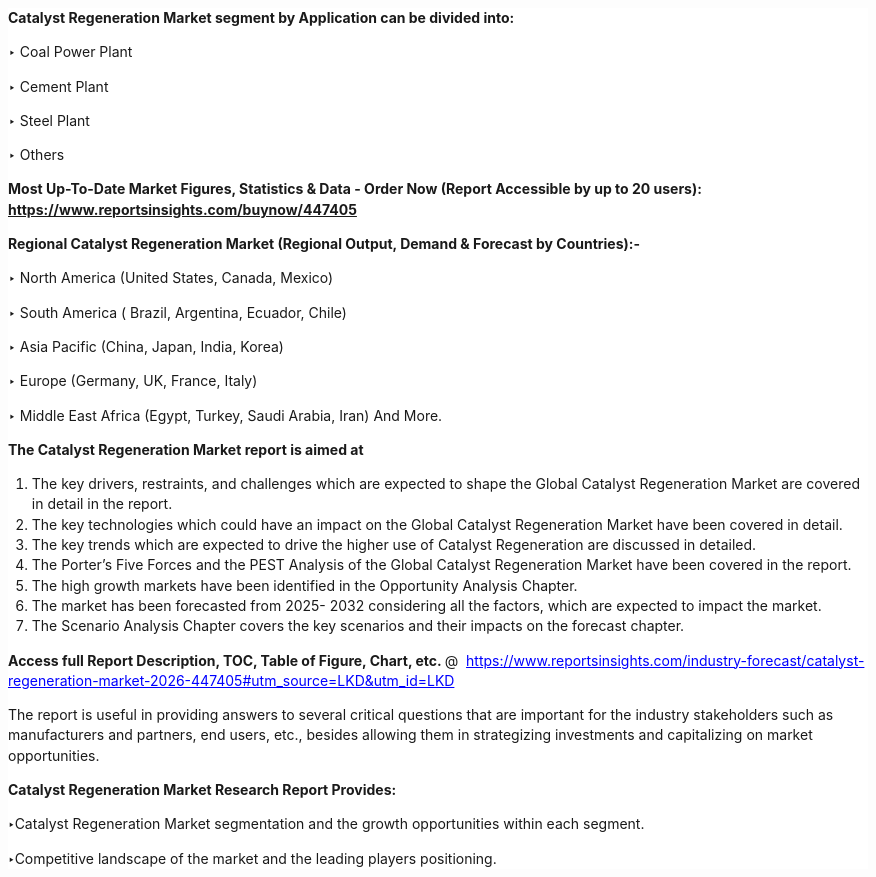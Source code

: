 <strong>Catalyst Regeneration Market segment by Application can be divided into:</strong>

‣ Coal Power Plant

‣ Cement Plant

‣ Steel Plant

‣ Others

<strong>Most Up-To-Date Market Figures, Statistics & Data - Order Now (Report Accessible by up to 20 users): <a href=https://www.reportsinsights.com/buynow/447405>https://www.reportsinsights.com/buynow/447405</a></strong>

<strong>Regional Catalyst Regeneration Market (Regional Output, Demand &amp; Forecast by Countries):-</strong>

‣ North America (United States, Canada, Mexico)

‣ South America ( Brazil, Argentina, Ecuador, Chile)

‣ Asia Pacific (China, Japan, India, Korea)

‣ Europe (Germany, UK, France, Italy)

‣ Middle East Africa (Egypt, Turkey, Saudi Arabia, Iran) And More.

<strong>The Catalyst Regeneration Market report is aimed at</strong>
<ol>
  <li>The key drivers, restraints, and challenges which are expected to shape the Global Catalyst Regeneration Market are covered in detail in the report.</li>
  <li>The key technologies which could have an impact on the Global Catalyst Regeneration Market have been covered in detail.</li>
  <li>The key trends which are expected to drive the higher use of Catalyst Regeneration are discussed in detailed.</li>
  <li>The Porter’s Five Forces and the PEST Analysis of the Global Catalyst Regeneration Market have been covered in the report.</li>
  <li>The high growth markets have been identified in the Opportunity Analysis Chapter.</li>
  <li>The market has been forecasted from 2025- 2032 considering all the factors, which are expected to impact the market.</li>
  <li>The Scenario Analysis Chapter covers the key scenarios and their impacts on the forecast chapter.</li>
</ol>
<strong>Access full Report Description, TOC, Table of Figure, Chart, etc. </strong>@  <a href=https://www.reportsinsights.com/industry-forecast/catalyst-regeneration-market-2026-447405#utm_source=LKD&utm_id=LKD style=color:#0000ff;>https://www.reportsinsights.com/industry-forecast/catalyst-regeneration-market-2026-447405#utm_source=LKD&utm_id=LKD</a></font>

The report is useful in providing answers to several critical questions that are important for the industry stakeholders such as manufacturers and partners, end users, etc., besides allowing them in strategizing investments and capitalizing on market opportunities.

<strong>Catalyst Regeneration Market Research Report Provides:</strong>

<strong>‣</strong>Catalyst Regeneration Market segmentation and the growth opportunities within each segment.

<strong>‣</strong>Competitive landscape of the market and the leading players positioning.
